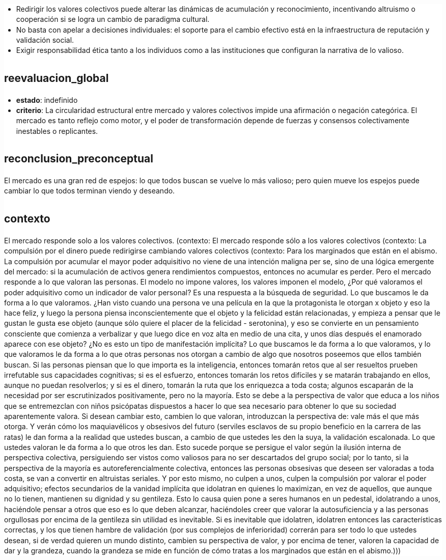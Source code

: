 - Redirigir los valores colectivos puede alterar las dinámicas de acumulación y reconocimiento, incentivando altruismo o cooperación si se logra un cambio de paradigma cultural.
- No basta con apelar a decisiones individuales: el soporte para el cambio efectivo está en la infraestructura de reputación y validación social.
- Exigir responsabilidad ética tanto a los individuos como a las instituciones que configuran la narrativa de lo valioso.

## reevaluacion_global

- **estado**: indefinido
- **criterio**: La circularidad estructural entre mercado y valores colectivos impide una afirmación o negación categórica. El mercado es tanto reflejo como motor, y el poder de transformación depende de fuerzas y consensos colectivamente inestables o replicantes.

## reconclusion_preconceptual

El mercado es una gran red de espejos: lo que todos buscan se vuelve lo más valioso; pero quien mueve los espejos puede cambiar lo que todos terminan viendo y deseando.

## contexto

El mercado responde solo a los valores colectivos. (contexto: El mercado responde sólo a los valores colectivos (contexto: La compulsión por el dinero puede redirigirse cambiando valores colectivos (contexto: Para los marginados que están en el abismo. La compulsión por acumular el mayor poder adquisitivo no viene de una intención maligna per se, sino de una lógica emergente del mercado: si la acumulación de activos genera rendimientos compuestos, entonces no acumular es perder. Pero el mercado responde a lo que valoran las personas. El modelo no impone valores, los valores imponen el modelo, ¿Por qué valoramos el poder adquisitivo como un indicador de valor personal? Es una respuesta a la búsqueda de seguridad. Lo que buscamos le da forma a lo que valoramos. ¿Han visto cuando una persona ve una película en la que la protagonista le otorgan x objeto y eso la hace feliz, y luego la persona piensa inconscientemente que el objeto y la felicidad están relacionadas, y empieza a pensar que le gustan le gusta ese objeto (aunque sólo quiere el placer de la felicidad - serotonina), y eso se convierte en un pensamiento consciente que comienza a verbalizar y que luego dice en voz alta en medio de una cita, y unos días después el enamorado aparece con ese objeto? ¿No es esto un tipo de manifestación implícita? Lo que buscamos le da forma a lo que valoramos, y lo que valoramos le da forma a lo que otras personas nos otorgan a cambio de algo que nosotros poseemos que ellos también buscan. Si las personas piensan que lo que importa es la inteligencia, entonces tomarán retos que al ser resueltos prueben irrefutable sus capacidades cognitivas; si es el esfuerzo, entonces tomarán los retos difíciles y se matarán trabajando en ellos, aunque no puedan resolverlos; y si es el dinero, tomarán la ruta que los enriquezca a toda costa; algunos escaparán de la necesidad por ser escrutinizados positivamente, pero no la mayoría. Esto se debe a la perspectiva de valor que educa a los niños que se entremezclan con niños psicópatas dispuestos a hacer lo que sea necesario para obtener lo que su sociedad aparentemente valora. Si desean cambiar esto, cambien lo que valoran, introduzcan la perspectiva de: vale más el que más otorga. Y verán cómo los maquiavélicos y obsesivos del futuro (serviles esclavos de su propio beneficio en la carrera de las ratas) le dan forma a la realidad que ustedes buscan, a cambio de que ustedes les den la suya, la validación escalonada. Lo que ustedes valoran le da forma a lo que otros les dan. Esto sucede porque se persigue el valor según la ilusión interna de perspectiva colectiva, persiguiendo ser vistos como valiosos para no ser descartados del grupo social; por lo tanto, si la perspectiva de la mayoría es autoreferencialmente colectiva, entonces las personas obsesivas que deseen ser valoradas a toda costa, se van a convertir en altruistas seriales. Y por esto mismo, no culpen a unos, culpen la compulsión por valorar el poder adquisitivo; efectos secundarios de la vanidad implícita que idolatran en quienes lo maximizan, en vez de aquellos, que aunque no lo tienen, mantienen su dignidad y su gentileza. Esto lo causa quien pone a seres humanos en un pedestal, idolatrando a unos, haciéndole pensar a otros que eso es lo que deben alcanzar, haciéndoles creer que valorar la autosuficiencia y a las personas orgullosas por encima de la gentileza sin utilidad es inevitable. Si es inevitable que idolatren, idolatren entonces las características correctas, y los que tienen hambre de validación (por sus complejos de inferioridad) correrán para ser todo lo que ustedes desean, si de verdad quieren un mundo distinto, cambien su perspectiva de valor, y por encima de tener, valoren la capacidad de dar y la grandeza, cuando la grandeza se mide en función de cómo tratas a los marginados que están en el abismo.)))

